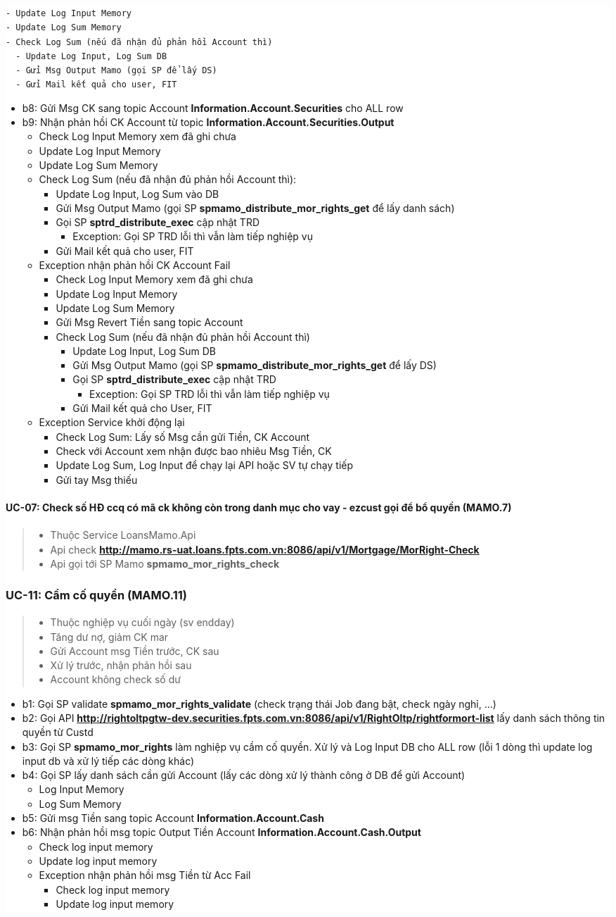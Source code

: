     - Update Log Input Memory
    - Update Log Sum Memory
    - Check Log Sum (nếu đã nhận đủ phản hồi Account thì)
      - Update Log Input, Log Sum DB
      - Gửi Msg Output Mamo (gọi SP để lấy DS)
      - Gửi Mail kết quả cho user, FIT
- b8: Gửi Msg CK sang topic Account **Information.Account.Securities** cho ALL row
- b9: Nhận phản hồi CK Account từ topic **Information.Account.Securities.Output**
  - Check Log Input Memory xem đã ghi chưa
  - Update Log Input Memory 
  - Update Log Sum Memory
  - Check Log Sum (nếu đã nhận đủ phản hồi Account thì):
    - Update Log Input, Log Sum vào DB
    - Gửi Msg Output Mamo (gọi SP **spmamo_distribute_mor_rights_get** để lấy danh sách)
    - Gọi SP **sptrd_distribute_exec** cập nhật TRD
      - Exception: Gọi SP TRD lỗi thì vẫn làm tiếp nghiệp vụ
    - Gửi Mail kết quả cho user, FIT
  - Exception nhận phản hồi CK Account Fail
    - Check Log Input Memory xem đã ghi chưa
    - Update Log Input Memory 
    - Update Log Sum Memory 
    - Gửi Msg Revert Tiền sang topic Account 
    - Check Log Sum (nếu đã nhận đủ phản hồi Account thì)
      - Update Log Input, Log Sum DB
      - Gửi Msg Output Mamo (gọi SP **spmamo_distribute_mor_rights_get** để lấy DS)
      - Gọi SP **sptrd_distribute_exec** cập nhật TRD
        - Exception: Gọi SP TRD lỗi thì vẫn làm tiếp nghiệp vụ
      - Gửi Mail kết quả cho User, FIT
  - Exception Service khởi động lại
    - Check Log Sum: Lấy số Msg cần gửi Tiền, CK Account
    - Check với Account xem nhận được bao nhiêu Msg Tiền, CK
    - Update Log Sum, Log Input để chạy lại API hoặc SV tự chạy tiếp
    - Gửi tay Msg thiếu
   
#### UC-07: Check số HĐ ccq có mã ck không còn trong danh mục cho vay - ezcust gọi để bổ quyền (MAMO.7)
> - Thuộc Service LoansMamo.Api
> - Api check **http://mamo.rs-uat.loans.fpts.com.vn:8086/api/v1/Mortgage/MorRight-Check**
> - Api gọi tới SP Mamo **spmamo_mor_rights_check**


### UC-11: Cầm cố quyền (MAMO.11)
> - Thuộc nghiệp vụ cuối ngày (sv endday)
> - Tăng dư nợ, giảm CK mar
> - Gửi Account msg Tiền trước, CK sau
> - Xử lý trước, nhận phản hồi sau
> - Account không check số dư

- b1: Gọi SP validate **spmamo_mor_rights_validate** (check trạng thái Job đang bật, check ngày nghỉ, ...)
- b2: Gọi API **http://rightoltpgtw-dev.securities.fpts.com.vn:8086/api/v1/RightOltp/rightformort-list** lấy danh sách thông tin quyền từ Custd
- b3: Gọi SP **spmamo_mor_rights** làm nghiệp vụ cầm cố quyền. Xử lý và Log Input DB cho ALL row (lỗi 1 dòng thì update log input db và xử lý tiếp các dòng khác)
- b4: Gọi SP lấy danh sách cần gửi Account (lấy các dòng xử lý thành công ở DB để gửi Account)
  - Log Input Memory
  - Log Sum Memory
- b5: Gửi msg Tiền sang topic Account **Information.Account.Cash**
- b6: Nhận phản hồi msg topic Output Tiền Account **Information.Account.Cash.Output**
  - Check log input memory
  - Update log input memory
  - Exception nhận phản hồi msg Tiền từ Acc Fail
    - Check log input memory
    - Update log input memory